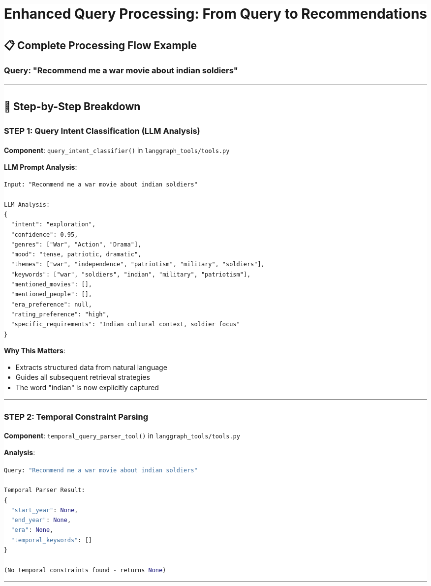 # Enhanced Query Processing: From Query to Recommendations

## 📋 Complete Processing Flow Example

### Query: "Recommend me a war movie about indian soldiers"

---

## 🔄 Step-by-Step Breakdown

### STEP 1: Query Intent Classification (LLM Analysis)
**Component**: `query_intent_classifier()` in `langgraph_tools/tools.py`

**LLM Prompt Analysis**:
```
Input: "Recommend me a war movie about indian soldiers"

LLM Analysis:
{
  "intent": "exploration",
  "confidence": 0.95,
  "genres": ["War", "Action", "Drama"],
  "mood": "tense, patriotic, dramatic",
  "themes": ["war", "independence", "patriotism", "military", "soldiers"],
  "keywords": ["war", "soldiers", "indian", "military", "patriotism"],
  "mentioned_movies": [],
  "mentioned_people": [],
  "era_preference": null,
  "rating_preference": "high",
  "specific_requirements": "Indian cultural context, soldier focus"
}
```

**Why This Matters**: 
- Extracts structured data from natural language
- Guides all subsequent retrieval strategies
- The word "indian" is now explicitly captured

---

### STEP 2: Temporal Constraint Parsing
**Component**: `temporal_query_parser_tool()` in `langgraph_tools/tools.py`

**Analysis**:
```python
Query: "Recommend me a war movie about indian soldiers"

Temporal Parser Result:
{
  "start_year": None,
  "end_year": None,
  "era": None,
  "temporal_keywords": []
}

(No temporal constraints found - returns None)
```

---